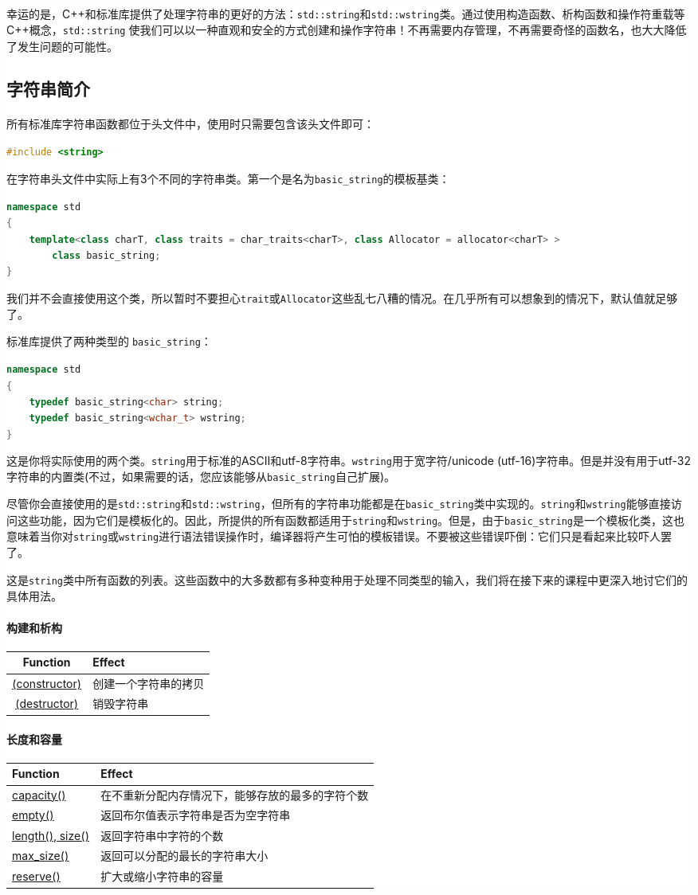 幸运的是，C++和标准库提供了处理字符串的更好的方法：`std::string`和`std::wstring`类。通过使用构造函数、析构函数和操作符重载等C++概念，`std::string` 使我们可以以一种直观和安全的方式创建和操作字符串！不再需要内存管理，不再需要奇怪的函数名，也大大降低了发生问题的可能性。


## 字符串简介

所有标准库字符串函数都位于头文件中，使用时只需要包含该头文件即可：

```cpp
#include <string>
```

在字符串头文件中实际上有3个不同的字符串类。第一个是名为`basic_string`的模板基类：

```cpp
namespace std
{
    template<class charT, class traits = char_traits<charT>, class Allocator = allocator<charT> >
        class basic_string;
}
```

我们并不会直接使用这个类，所以暂时不要担心`trait`或`Allocator`这些乱七八糟的情况。在几乎所有可以想象到的情况下，默认值就足够了。

标准库提供了两种类型的 `basic_string`：

```cpp
namespace std
{
    typedef basic_string<char> string;
    typedef basic_string<wchar_t> wstring;
}
```

这是你将实际使用的两个类。`string`用于标准的ASCII和utf-8字符串。`wstring`用于宽字符/unicode (utf-16)字符串。但是并没有用于utf-32字符串的内置类(不过，如果需要的话，您应该能够从`basic_string`自己扩展)。

尽管你会直接使用的是`std::string`和`std::wstring`，但所有的字符串功能都是在`basic_string`类中实现的。`string`和`wstring`能够直接访问这些功能，因为它们是模板化的。因此，所提供的所有函数都适用于`string`和`wstring`。但是，由于`basic_string`是一个模板化类，这也意味着当你对`string`或`wstring`进行语法错误操作时，编译器将产生可怕的模板错误。不要被这些错误吓倒：它们只是看起来比较吓人罢了。

这是`string`类中所有函数的列表。这些函数中的大多数都有多种变种用于处理不同类型的输入，我们将在接下来的课程中更深入地讨它们的具体用法。

#### 构建和析构

|Function	|Effect|
|:--:|:--|
|[(constructor)](https://www.learncpp.com/cpp-tutorial/17-2-ststring-construction-and-destruction/) |创建一个字符串的拷贝
|[(destructor)](https://www.learncpp.com/cpp-tutorial/17-2-ststring-construction-and-destruction/)|销毁字符串

#### 长度和容量

|Function	|Effect|
|:--|:--|
|[capacity()](https://www.learncpp.com/cpp-tutorial/17-3-stdstring-length-and-capacity/) |在不重新分配内存情况下，能够存放的最多的字符个数
|[empty()](https://www.learncpp.com/cpp-tutorial/17-3-stdstring-length-and-capacity/)| 返回布尔值表示字符串是否为空字符串
|[length(), size()](https://www.learncpp.com/cpp-tutorial/17-3-stdstring-length-and-capacity/) |返回字符串中字符的个数
|[max_size()](https://www.learncpp.com/cpp-tutorial/17-3-stdstring-length-and-capacity/) |返回可以分配的最长的字符串大小
|[reserve()](https://www.learncpp.com/cpp-tutorial/17-3-stdstring-length-and-capacity/)	|扩大或缩小字符串的容量
